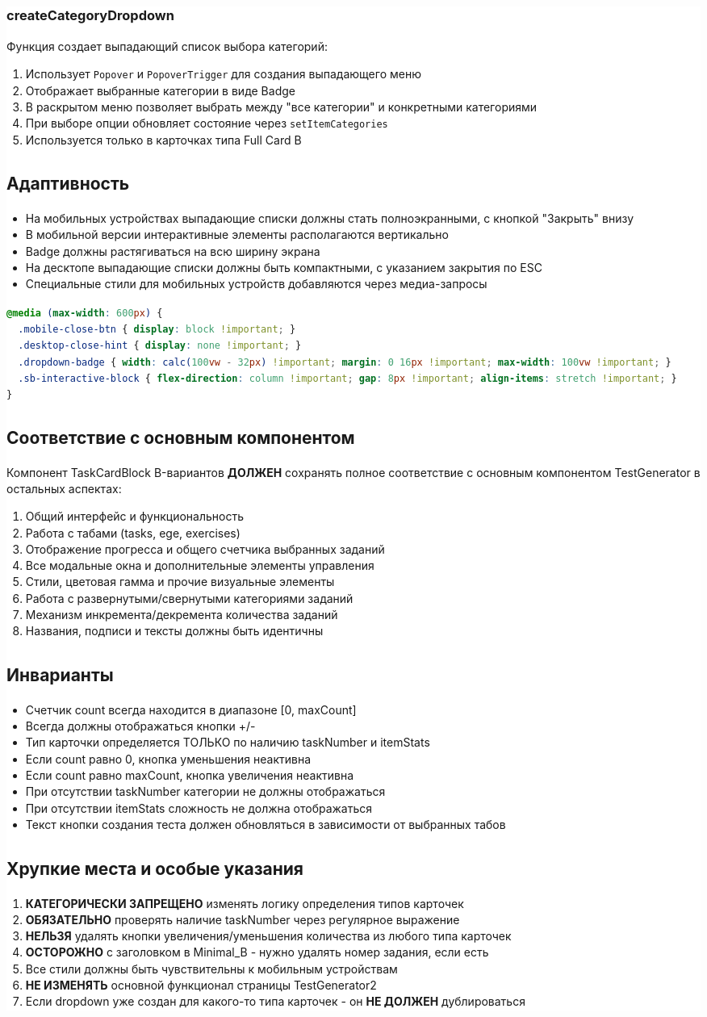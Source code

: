 ### createCategoryDropdown
Функция создает выпадающий список выбора категорий:
1. Использует `Popover` и `PopoverTrigger` для создания выпадающего меню
2. Отображает выбранные категории в виде Badge
3. В раскрытом меню позволяет выбрать между "все категории" и конкретными категориями
4. При выборе опции обновляет состояние через `setItemCategories`
5. Используется только в карточках типа Full Card B

## Адаптивность
- На мобильных устройствах выпадающие списки должны стать полноэкранными, с кнопкой "Закрыть" внизу
- В мобильной версии интерактивные элементы располагаются вертикально
- Badge должны растягиваться на всю ширину экрана
- На десктопе выпадающие списки должны быть компактными, с указанием закрытия по ESC
- Специальные стили для мобильных устройств добавляются через медиа-запросы

```css
@media (max-width: 600px) {
  .mobile-close-btn { display: block !important; }
  .desktop-close-hint { display: none !important; }
  .dropdown-badge { width: calc(100vw - 32px) !important; margin: 0 16px !important; max-width: 100vw !important; }
  .sb-interactive-block { flex-direction: column !important; gap: 8px !important; align-items: stretch !important; }
}
```

## Соответствие с основным компонентом
Компонент TaskCardBlock B-вариантов **ДОЛЖЕН** сохранять полное соответствие с основным компонентом TestGenerator в остальных аспектах:
1. Общий интерфейс и функциональность
2. Работа с табами (tasks, ege, exercises)
3. Отображение прогресса и общего счетчика выбранных заданий
4. Все модальные окна и дополнительные элементы управления
5. Стили, цветовая гамма и прочие визуальные элементы
6. Работа с развернутыми/свернутыми категориями заданий
7. Механизм инкремента/декремента количества заданий
8. Названия, подписи и тексты должны быть идентичны

## Инварианты
- Счетчик count всегда находится в диапазоне [0, maxCount]
- Всегда должны отображаться кнопки +/-
- Тип карточки определяется ТОЛЬКО по наличию taskNumber и itemStats
- Если count равно 0, кнопка уменьшения неактивна
- Если count равно maxCount, кнопка увеличения неактивна
- При отсутствии taskNumber категории не должны отображаться
- При отсутствии itemStats сложность не должна отображаться
- Текст кнопки создания теста должен обновляться в зависимости от выбранных табов

## Хрупкие места и особые указания
1. **КАТЕГОРИЧЕСКИ ЗАПРЕЩЕНО** изменять логику определения типов карточек
2. **ОБЯЗАТЕЛЬНО** проверять наличие taskNumber через регулярное выражение
3. **НЕЛЬЗЯ** удалять кнопки увеличения/уменьшения количества из любого типа карточек
4. **ОСТОРОЖНО** с заголовком в Minimal_B - нужно удалять номер задания, если есть
5. Все стили должны быть чувствительны к мобильным устройствам
6. **НЕ ИЗМЕНЯТЬ** основной функционал страницы TestGenerator2
7. Если dropdown уже создан для какого-то типа карточек - он **НЕ ДОЛЖЕН** дублироваться
